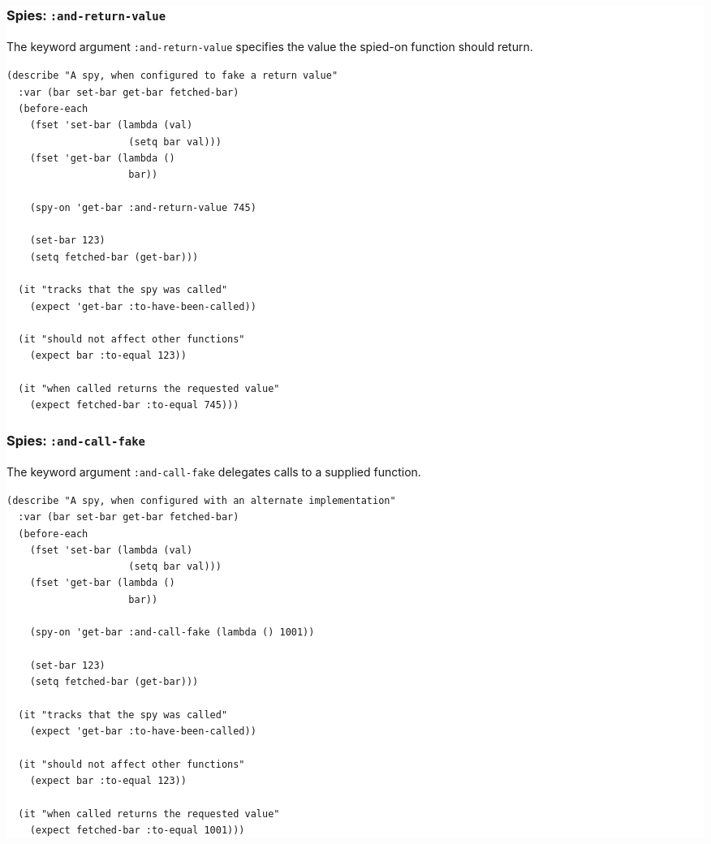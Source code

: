 ### Spies: `:and-return-value`

The keyword argument `:and-return-value` specifies the value the
spied-on function should return.

```Emacs-Lisp
(describe "A spy, when configured to fake a return value"
  :var (bar set-bar get-bar fetched-bar)
  (before-each
    (fset 'set-bar (lambda (val)
                     (setq bar val)))
    (fset 'get-bar (lambda ()
                     bar))

    (spy-on 'get-bar :and-return-value 745)

    (set-bar 123)
    (setq fetched-bar (get-bar)))

  (it "tracks that the spy was called"
    (expect 'get-bar :to-have-been-called))

  (it "should not affect other functions"
    (expect bar :to-equal 123))

  (it "when called returns the requested value"
    (expect fetched-bar :to-equal 745)))
```

### Spies: `:and-call-fake`

The keyword argument `:and-call-fake` delegates calls to a supplied
function.

```Emacs-Lisp
(describe "A spy, when configured with an alternate implementation"
  :var (bar set-bar get-bar fetched-bar)
  (before-each
    (fset 'set-bar (lambda (val)
                     (setq bar val)))
    (fset 'get-bar (lambda ()
                     bar))

    (spy-on 'get-bar :and-call-fake (lambda () 1001))

    (set-bar 123)
    (setq fetched-bar (get-bar)))

  (it "tracks that the spy was called"
    (expect 'get-bar :to-have-been-called))

  (it "should not affect other functions"
    (expect bar :to-equal 123))

  (it "when called returns the requested value"
    (expect fetched-bar :to-equal 1001)))
```
